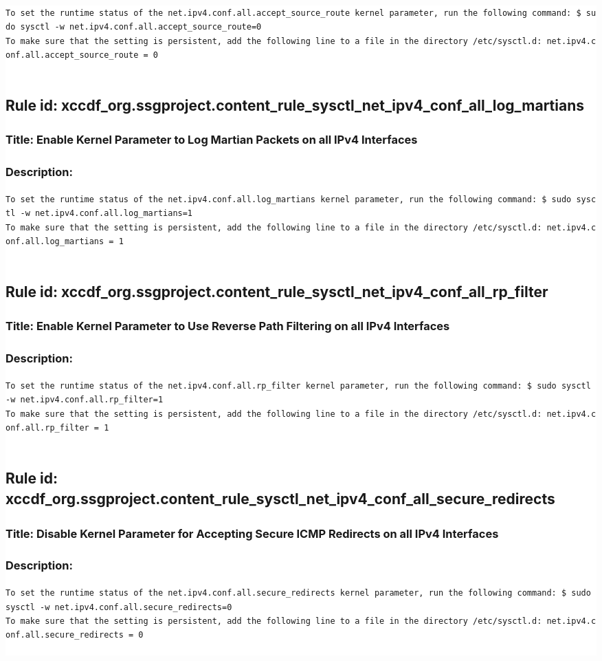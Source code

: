 ```
To set the runtime status of the net.ipv4.conf.all.accept_source_route kernel parameter, run the following command: $ sudo sysctl -w net.ipv4.conf.all.accept_source_route=0
To make sure that the setting is persistent, add the following line to a file in the directory /etc/sysctl.d: net.ipv4.conf.all.accept_source_route = 0
        
```

## Rule id: xccdf\_org.ssgproject.content\_rule\_sysctl\_net\_ipv4\_conf\_all\_log\_martians
### Title: Enable Kernel Parameter to Log Martian Packets on all IPv4 Interfaces
### Description:

```
To set the runtime status of the net.ipv4.conf.all.log_martians kernel parameter, run the following command: $ sudo sysctl -w net.ipv4.conf.all.log_martians=1
To make sure that the setting is persistent, add the following line to a file in the directory /etc/sysctl.d: net.ipv4.conf.all.log_martians = 1
        
```

## Rule id: xccdf\_org.ssgproject.content\_rule\_sysctl\_net\_ipv4\_conf\_all\_rp\_filter
### Title: Enable Kernel Parameter to Use Reverse Path Filtering on all IPv4 Interfaces
### Description:

```
To set the runtime status of the net.ipv4.conf.all.rp_filter kernel parameter, run the following command: $ sudo sysctl -w net.ipv4.conf.all.rp_filter=1
To make sure that the setting is persistent, add the following line to a file in the directory /etc/sysctl.d: net.ipv4.conf.all.rp_filter = 1
        
```

## Rule id: xccdf\_org.ssgproject.content\_rule\_sysctl\_net\_ipv4\_conf\_all\_secure\_redirects
### Title: Disable Kernel Parameter for Accepting Secure ICMP Redirects on all IPv4 Interfaces
### Description:

```
To set the runtime status of the net.ipv4.conf.all.secure_redirects kernel parameter, run the following command: $ sudo sysctl -w net.ipv4.conf.all.secure_redirects=0
To make sure that the setting is persistent, add the following line to a file in the directory /etc/sysctl.d: net.ipv4.conf.all.secure_redirects = 0
        
```
